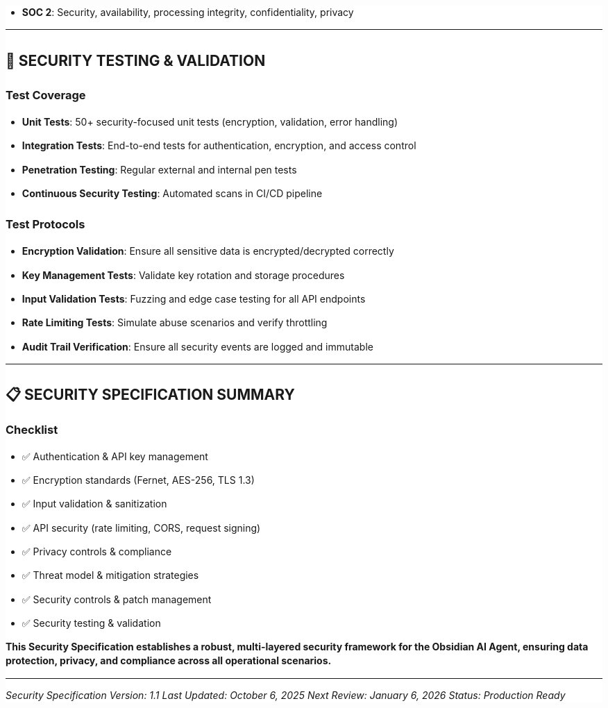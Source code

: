 - **SOC 2**: Security, availability, processing integrity, confidentiality, privacy

---

## 🧪 **SECURITY TESTING & VALIDATION**

### **Test Coverage**

- **Unit Tests**: 50+ security-focused unit tests (encryption, validation, error handling)

- **Integration Tests**: End-to-end tests for authentication, encryption, and access control

- **Penetration Testing**: Regular external and internal pen tests

- **Continuous Security Testing**: Automated scans in CI/CD pipeline

### **Test Protocols**

- **Encryption Validation**: Ensure all sensitive data is encrypted/decrypted correctly

- **Key Management Tests**: Validate key rotation and storage procedures

- **Input Validation Tests**: Fuzzing and edge case testing for all API endpoints

- **Rate Limiting Tests**: Simulate abuse scenarios and verify throttling

- **Audit Trail Verification**: Ensure all security events are logged and immutable

---

## 📋 **SECURITY SPECIFICATION SUMMARY**

### **Checklist**

- ✅ Authentication & API key management

- ✅ Encryption standards (Fernet, AES-256, TLS 1.3)

- ✅ Input validation & sanitization

- ✅ API security (rate limiting, CORS, request signing)

- ✅ Privacy controls & compliance

- ✅ Threat model & mitigation strategies

- ✅ Security controls & patch management

- ✅ Security testing & validation

**This Security Specification establishes a robust, multi-layered security
framework for the Obsidian AI Agent, ensuring data protection, privacy, and
compliance across all operational scenarios.**

---

_Security Specification Version: 1.1_
_Last Updated: October 6, 2025_
_Next Review: January 6, 2026_
_Status: Production Ready_

